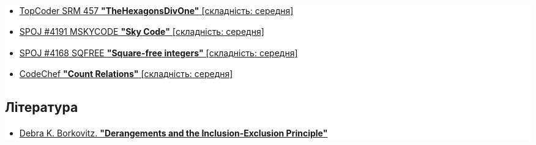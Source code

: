 * [TopCoder SRM 457 **"TheHexagonsDivOne"** [складність: середня]](http://community.topcoder.com/stat?c=problem_statement&pm=10702&rd=14144&rm=303184&cr=22697599)

* [SPOJ #4191 MSKYCODE **"Sky Code"** [складність: середня]](http://www.spoj.pl/problems/MSKYCODE/)

* [SPOJ #4168 SQFREE **"Square-free integers"** [складність: середня]](http://www.spoj.pl/problems/SQFREE/)

* [CodeChef **"Count Relations"** [складність: середня]](http://www.codechef.com/JAN11/problems/COUNTREL/)

## Література

* [Debra K. Borkovitz. **"Derangements and the Inclusion-Exclusion Principle"**](http://faculty.wheelock.edu/dborkovitz/articles/ngm6.htm)